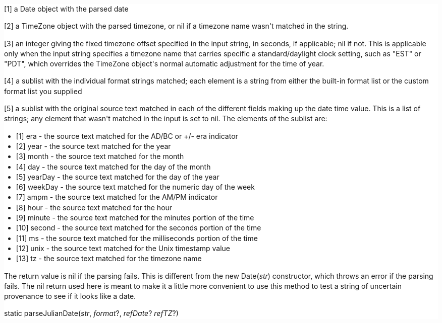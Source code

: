 \[1\] a Date object with the parsed date

\[2\] a TimeZone object with the parsed timezone, or
<span class="code">nil</span> if a timezone name wasn't matched in the
string.

\[3\] an integer giving the fixed timezone offset specified in the input
string, in seconds, if applicable; <span class="code">nil</span> if not.
This is applicable only when the input string specifies a timezone name
that carries specific a standard/daylight clock setting, such as "EST"
or "PDT", which overrides the TimeZone object's normal automatic
adjustment for the time of year.

\[4\] a sublist with the individual format strings matched; each element
is a string from either the built-in format list or the custom format
list you supplied

\[5\] a sublist with the original source text matched in each of the
different fields making up the date time value. This is a list of
strings; any element that wasn't matched in the input is set to
<span class="code">nil</span>. The elements of the sublist are:

- \[1\] era - the source text matched for the AD/BC or +/- era indicator
- \[2\] year - the source text matched for the year
- \[3\] month - the source text matched for the month
- \[4\] day - the source text matched for the day of the month
- \[5\] yearDay - the source text matched for the day of the year
- \[6\] weekDay - the source text matched for the numeric day of the
  week
- \[7\] ampm - the source text matched for the AM/PM indicator
- \[8\] hour - the source text matched for the hour
- \[9\] minute - the source text matched for the minutes portion of the
  time
- \[10\] second - the source text matched for the seconds portion of the
  time
- \[11\] ms - the source text matched for the milliseconds portion of
  the time
- \[12\] unix - the source text matched for the Unix timestamp value
- \[13\] tz - the source text matched for the timezone name

The return value is <span class="code">nil</span> if the parsing fails.
This is different from the <span class="code">new Date(*str*)</span>
constructor, which throws an error if the parsing fails. The
<span class="code">nil</span> return used here is meant to make it a
little more convenient to use this method to test a string of uncertain
provenance to see if it looks like a date.

</div>

<span id="parseJulianDate"></span>

<span class="code">static parseJulianDate(*str*, *format*?, *refDate*?
*refTZ*?)</span>

<div class="fdef">
